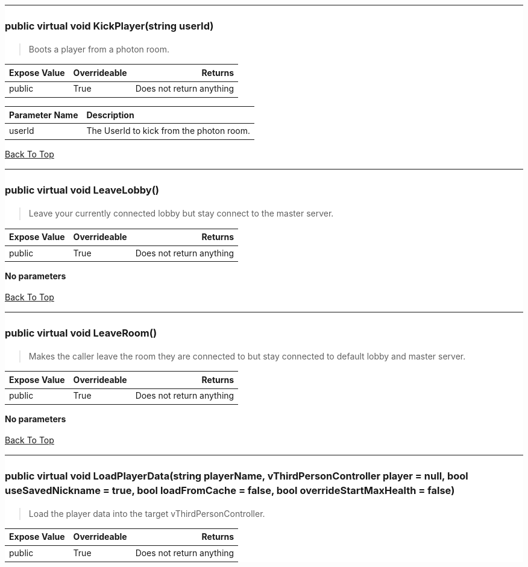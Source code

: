 ------------------
### public virtual void KickPlayer(string userId)<a name="KickPlayer"></a>

>   Boots a player from a photon room. 

| Expose Value | Overrideable | Returns |
|:---|:---|---:|
|public|True|Does not return anything|

| Parameter Name | Description |
|:---|:---|
|userId|The UserId to kick from the photon room.|

[Back To Top](#)

------------------
### public virtual void LeaveLobby()<a name="LeaveLobby"></a>

>   Leave your currently connected lobby but stay connect to the master server. 

| Expose Value | Overrideable | Returns |
|:---|:---|---:|
|public|True|Does not return anything|

**No parameters**

[Back To Top](#)

------------------
### public virtual void LeaveRoom()<a name="LeaveRoom"></a>

>   Makes the caller leave the room they are connected to but stay connected to default lobby and master server. 

| Expose Value | Overrideable | Returns |
|:---|:---|---:|
|public|True|Does not return anything|

**No parameters**

[Back To Top](#)

------------------
### public virtual void LoadPlayerData(string playerName, vThirdPersonController player = null, bool useSavedNickname = true, bool loadFromCache = false, bool overrideStartMaxHealth = false)<a name="LoadPlayerData"></a>

>   Load the player data into the target vThirdPersonController. 

| Expose Value | Overrideable | Returns |
|:---|:---|---:|
|public|True|Does not return anything|

